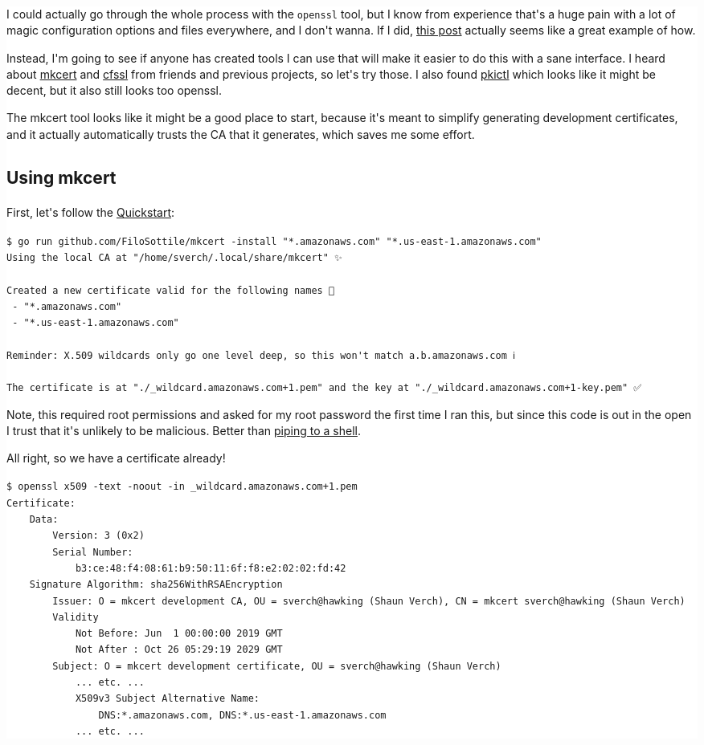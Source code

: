 I could actually go through the whole process with the `openssl` tool, but I
know from experience that's a huge pain with a lot of magic configuration
options and files everywhere, and I don't wanna.  If I did, [this
post](https://gist.github.com/Soarez/9688998) actually seems like a great
example of how.

Instead, I'm going to see if anyone has created tools I can use that will make
it easier to do this with a sane interface.  I heard about
[mkcert](https://github.com/FiloSottile/mkcert) and
[cfssl](https://github.com/cloudflare/cfssl) from friends and previous projects,
so let's try those.  I also found
[pkictl](https://github.com/brianclements/pkictl) which looks like it might be
decent, but it also still looks too openssl.

The mkcert tool looks like it might be a good place to start, because it's meant
to simplify generating development certificates, and it actually automatically
trusts the CA that it generates, which saves me some effort.

## Using mkcert

First, let's follow the
[Quickstart](https://github.com/FiloSottile/mkcert#quickstart):

```
$ go run github.com/FiloSottile/mkcert -install "*.amazonaws.com" "*.us-east-1.amazonaws.com"
Using the local CA at "/home/sverch/.local/share/mkcert" ✨

Created a new certificate valid for the following names 📜
 - "*.amazonaws.com"
 - "*.us-east-1.amazonaws.com"

Reminder: X.509 wildcards only go one level deep, so this won't match a.b.amazonaws.com ℹ️

The certificate is at "./_wildcard.amazonaws.com+1.pem" and the key at "./_wildcard.amazonaws.com+1-key.pem" ✅
```

Note, this required root permissions and asked for my root password the first
time I ran this, but since this code is out in the open I trust that it's
unlikely to be malicious.  Better than [piping to a
shell](https://www.seancassidy.me/dont-pipe-to-your-shell.html).

All right, so we have a certificate already!

```
$ openssl x509 -text -noout -in _wildcard.amazonaws.com+1.pem 
Certificate:
    Data:
        Version: 3 (0x2)
        Serial Number:
            b3:ce:48:f4:08:61:b9:50:11:6f:f8:e2:02:02:fd:42
    Signature Algorithm: sha256WithRSAEncryption
        Issuer: O = mkcert development CA, OU = sverch@hawking (Shaun Verch), CN = mkcert sverch@hawking (Shaun Verch)
        Validity
            Not Before: Jun  1 00:00:00 2019 GMT
            Not After : Oct 26 05:29:19 2029 GMT
        Subject: O = mkcert development certificate, OU = sverch@hawking (Shaun Verch)
            ... etc. ...
            X509v3 Subject Alternative Name: 
                DNS:*.amazonaws.com, DNS:*.us-east-1.amazonaws.com
            ... etc. ...
```
